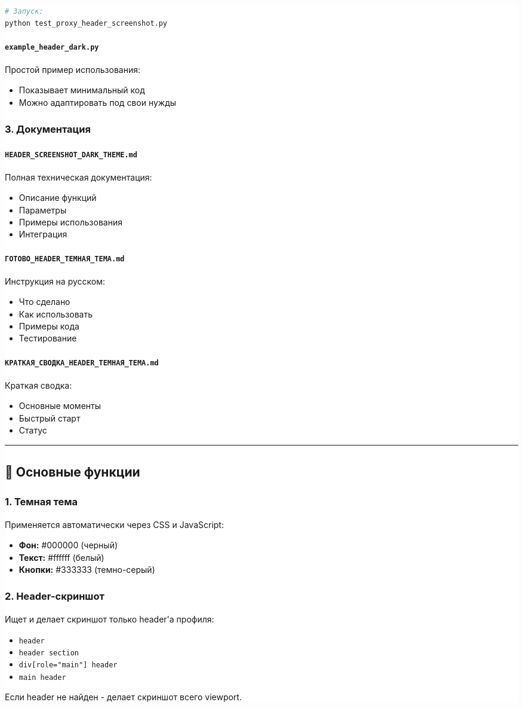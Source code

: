 ```bash
# Запуск:
python test_proxy_header_screenshot.py
```

#### `example_header_dark.py`
Простой пример использования:
- Показывает минимальный код
- Можно адаптировать под свои нужды

### 3. Документация

#### `HEADER_SCREENSHOT_DARK_THEME.md`
Полная техническая документация:
- Описание функций
- Параметры
- Примеры использования
- Интеграция

#### `ГОТОВО_HEADER_ТЕМНАЯ_ТЕМА.md`
Инструкция на русском:
- Что сделано
- Как использовать
- Примеры кода
- Тестирование

#### `КРАТКАЯ_СВОДКА_HEADER_ТЕМНАЯ_ТЕМА.md`
Краткая сводка:
- Основные моменты
- Быстрый старт
- Статус

---

## 🎯 Основные функции

### 1. Темная тема
Применяется автоматически через CSS и JavaScript:
- **Фон:** #000000 (черный)
- **Текст:** #ffffff (белый)
- **Кнопки:** #333333 (темно-серый)

### 2. Header-скриншот
Ищет и делает скриншот только header'а профиля:
- `header`
- `header section`
- `div[role="main"] header`
- `main header`

Если header не найден - делает скриншот всего viewport.
